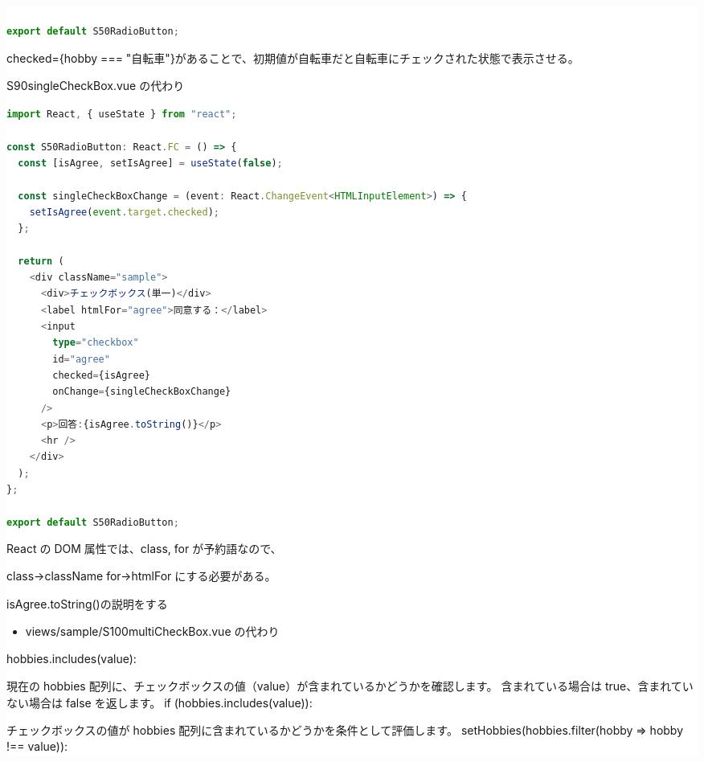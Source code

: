 ```typescript

export default S50RadioButton;
```

checked={hobby === "自転車"}があることで、初期値が自転車だと自転車にチェックされた状態で表示させる。

S90singleCheckBox.vue の代わり

```typescript
import React, { useState } from "react";

const S50RadioButton: React.FC = () => {
  const [isAgree, setIsAgree] = useState(false);

  const singleCheckBoxChange = (event: React.ChangeEvent<HTMLInputElement>) => {
    setIsAgree(event.target.checked);
  };

  return (
    <div className="sample">
      <div>チェックボックス(単一)</div>
      <label htmlFor="agree">同意する：</label>
      <input
        type="checkbox"
        id="agree"
        checked={isAgree}
        onChange={singleCheckBoxChange}
      />
      <p>回答:{isAgree.toString()}</p>
      <hr />
    </div>
  );
};

export default S50RadioButton;
```

React の DOM 属性では、class, for が予約語なので、

class->className
for->htmlFor
にする必要がある。

isAgree.toString()の説明をする

- views/sample/S100multiCheckBox.vue の代わり

hobbies.includes(value):

現在の hobbies 配列に、チェックボックスの値（value）が含まれているかどうかを確認します。
含まれている場合は true、含まれていない場合は false を返します。
if (hobbies.includes(value)):

チェックボックスの値が hobbies 配列に含まれているかどうかを条件として評価します。
setHobbies(hobbies.filter(hobby => hobby !== value)):
